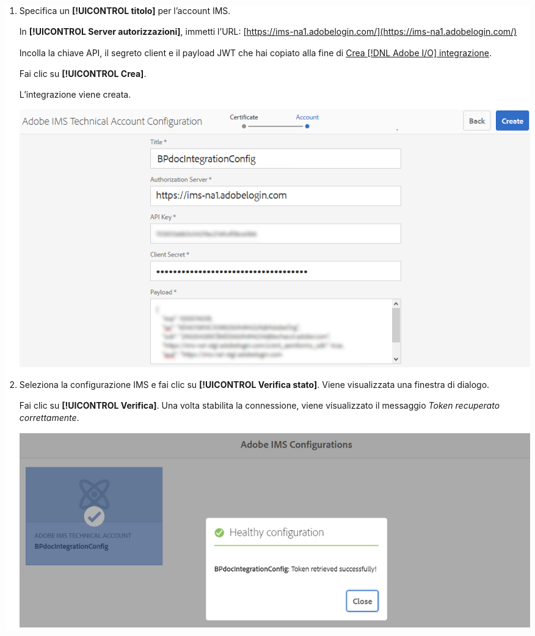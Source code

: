 1. Specifica un **[!UICONTROL titolo]** per l’account IMS.

   In **[!UICONTROL Server autorizzazioni]**, immetti l’URL: [https://ims-na1.adobelogin.com/](https://ims-na1.adobelogin.com/)

   Incolla la chiave API, il segreto client e il payload JWT che hai copiato alla fine di [Crea [!DNL Adobe I/O] integrazione](#createnewintegration).

   Fai clic su **[!UICONTROL Crea]**.

   L’integrazione viene creata.

   ![Configurazione dell’account IMS](assets/create-new-integration6.png)

1. Seleziona la configurazione IMS e fai clic su **[!UICONTROL Verifica stato]**. Viene visualizzata una finestra di dialogo.

   Fai clic su **[!UICONTROL Verifica]**. Una volta stabilita la connessione, viene visualizzato il messaggio *Token recuperato correttamente*.

   ![](assets/create-new-integration5.png)
